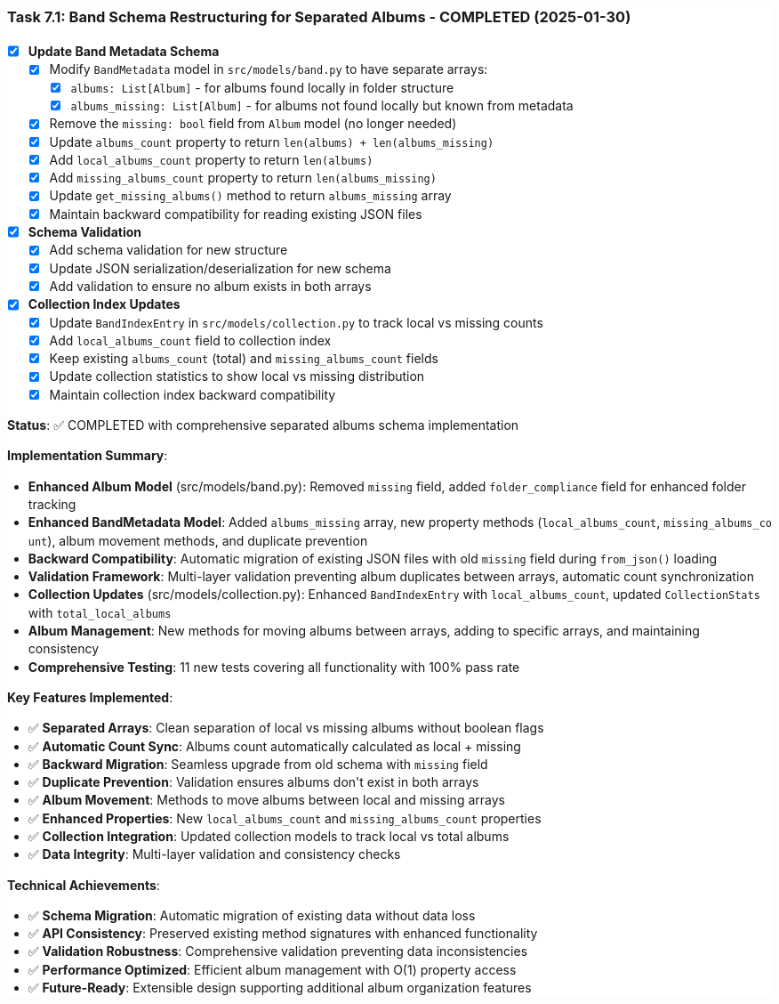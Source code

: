 ### Task 7.1: Band Schema Restructuring for Separated Albums - COMPLETED (2025-01-30)
- [x] **Update Band Metadata Schema**
  - [x] Modify `BandMetadata` model in `src/models/band.py` to have separate arrays:
    - [x] `albums: List[Album]` - for albums found locally in folder structure  
    - [x] `albums_missing: List[Album]` - for albums not found locally but known from metadata
  - [x] Remove the `missing: bool` field from `Album` model (no longer needed)
  - [x] Update `albums_count` property to return `len(albums) + len(albums_missing)`
  - [x] Add `local_albums_count` property to return `len(albums)`  
  - [x] Add `missing_albums_count` property to return `len(albums_missing)`
  - [x] Update `get_missing_albums()` method to return `albums_missing` array
  - [x] Maintain backward compatibility for reading existing JSON files

- [x] **Schema Validation**
  - [x] Add schema validation for new structure
  - [x] Update JSON serialization/deserialization for new schema
  - [x] Add validation to ensure no album exists in both arrays

- [x] **Collection Index Updates**
  - [x] Update `BandIndexEntry` in `src/models/collection.py` to track local vs missing counts
  - [x] Add `local_albums_count` field to collection index
  - [x] Keep existing `albums_count` (total) and `missing_albums_count` fields  
  - [x] Update collection statistics to show local vs missing distribution
  - [x] Maintain collection index backward compatibility

**Status**: ✅ COMPLETED with comprehensive separated albums schema implementation

**Implementation Summary**:
- **Enhanced Album Model** (src/models/band.py): Removed `missing` field, added `folder_compliance` field for enhanced folder tracking
- **Enhanced BandMetadata Model**: Added `albums_missing` array, new property methods (`local_albums_count`, `missing_albums_count`), album movement methods, and duplicate prevention
- **Backward Compatibility**: Automatic migration of existing JSON files with old `missing` field during `from_json()` loading
- **Validation Framework**: Multi-layer validation preventing album duplicates between arrays, automatic count synchronization
- **Collection Updates** (src/models/collection.py): Enhanced `BandIndexEntry` with `local_albums_count`, updated `CollectionStats` with `total_local_albums`
- **Album Management**: New methods for moving albums between arrays, adding to specific arrays, and maintaining consistency
- **Comprehensive Testing**: 11 new tests covering all functionality with 100% pass rate

**Key Features Implemented**:
- ✅ **Separated Arrays**: Clean separation of local vs missing albums without boolean flags
- ✅ **Automatic Count Sync**: Albums count automatically calculated as local + missing
- ✅ **Backward Migration**: Seamless upgrade from old schema with `missing` field
- ✅ **Duplicate Prevention**: Validation ensures albums don't exist in both arrays
- ✅ **Album Movement**: Methods to move albums between local and missing arrays
- ✅ **Enhanced Properties**: New `local_albums_count` and `missing_albums_count` properties
- ✅ **Collection Integration**: Updated collection models to track local vs total albums
- ✅ **Data Integrity**: Multi-layer validation and consistency checks

**Technical Achievements**:
- ✅ **Schema Migration**: Automatic migration of existing data without data loss
- ✅ **API Consistency**: Preserved existing method signatures with enhanced functionality
- ✅ **Validation Robustness**: Comprehensive validation preventing data inconsistencies
- ✅ **Performance Optimized**: Efficient album management with O(1) property access
- ✅ **Future-Ready**: Extensible design supporting additional album organization features

